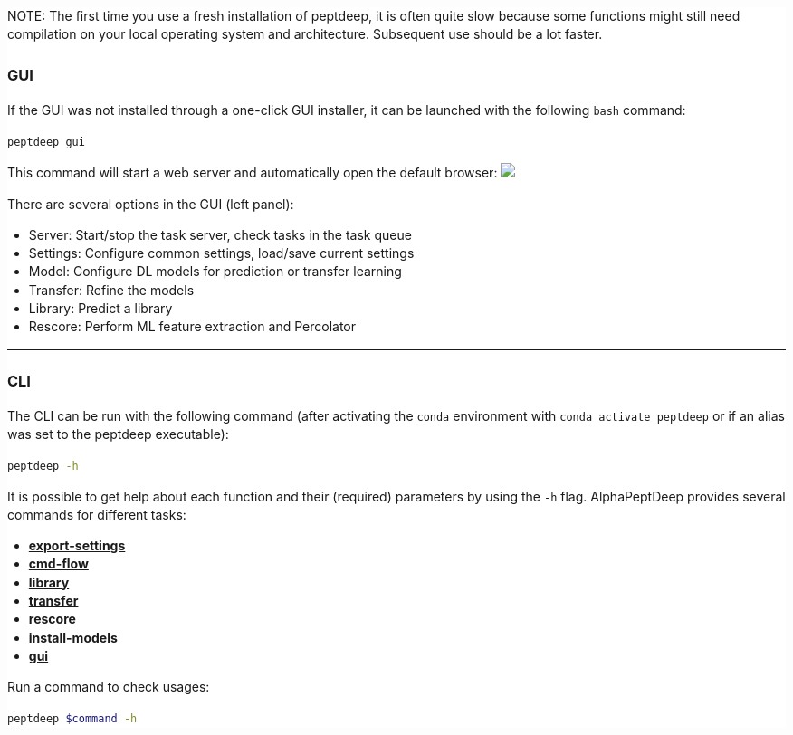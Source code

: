 NOTE: The first time you use a fresh installation of peptdeep, it is
often quite slow because some functions might still need compilation on
your local operating system and architecture. Subsequent use should be a
lot faster.

### GUI

If the GUI was not installed through a one-click GUI installer, it can
be launched with the following `bash` command:

``` bash
peptdeep gui
```

This command will start a web server and automatically open the default
browser:
![](https://user-images.githubusercontent.com/4646029/189301730-ac1f92cc-0e9d-4ba3-be1d-07c4d66032cd.jpg)

There are several options in the GUI (left panel):

- Server: Start/stop the task server, check tasks in the task queue
- Settings: Configure common settings, load/save current settings
- Model: Configure DL models for prediction or transfer learning
- Transfer: Refine the models
- Library: Predict a library
- Rescore: Perform ML feature extraction and Percolator

------------------------------------------------------------------------

### CLI

The CLI can be run with the following command (after activating the
`conda` environment with `conda activate peptdeep` or if an alias was
set to the peptdeep executable):

``` bash
peptdeep -h
```

It is possible to get help about each function and their (required)
parameters by using the `-h` flag. AlphaPeptDeep provides several
commands for different tasks:

- [**export-settings**](#export-settings)
- [**cmd-flow**](#cmd-flow)
- [**library**](#library)
- [**transfer**](#transfer)
- [**rescore**](#rescore)
- [**install-models**](#install-models)
- [**gui**](#gui)

Run a command to check usages:

``` bash
peptdeep $command -h
```
